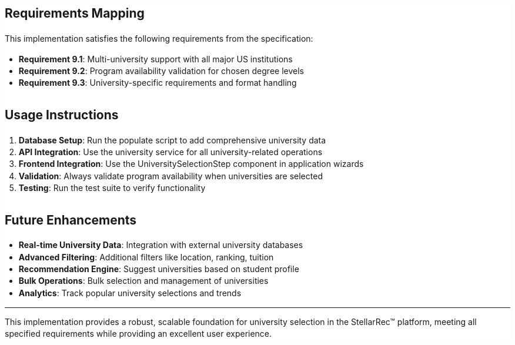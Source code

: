 ## Requirements Mapping

This implementation satisfies the following requirements from the specification:

- **Requirement 9.1**: Multi-university support with all major US institutions
- **Requirement 9.2**: Program availability validation for chosen degree levels
- **Requirement 9.3**: University-specific requirements and format handling

## Usage Instructions

1. **Database Setup**: Run the populate script to add comprehensive university data
2. **API Integration**: Use the university service for all university-related operations
3. **Frontend Integration**: Use the UniversitySelectionStep component in application wizards
4. **Validation**: Always validate program availability when universities are selected
5. **Testing**: Run the test suite to verify functionality

## Future Enhancements

- **Real-time University Data**: Integration with external university databases
- **Advanced Filtering**: Additional filters like location, ranking, tuition
- **Recommendation Engine**: Suggest universities based on student profile
- **Bulk Operations**: Bulk selection and management of universities
- **Analytics**: Track popular university selections and trends

---

This implementation provides a robust, scalable foundation for university selection in the StellarRec™ platform, meeting all specified requirements while providing an excellent user experience.